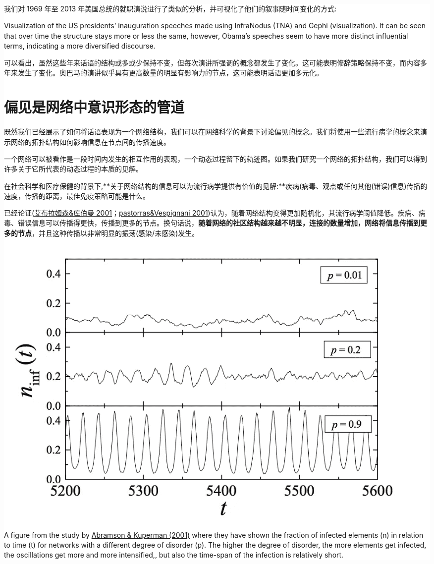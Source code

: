 我们对 1969 年至 2013 年美国总统的就职演说进行了类似的分析，并可视化了他们的叙事随时间变化的方式:

Visualization of the US presidents’ inauguration speeches made using [InfraNodus](http://infranodus.com) (TNA) and [Gephi](http://gephi.org) (visualization). It can be seen that over time the structure stays more or less the same, however, Obama’s speeches seem to have more distinct influential terms, indicating a more diversified discourse.

可以看出，虽然这些年来话语的结构或多或少保持不变，但每次演讲所强调的概念都发生了变化。这可能表明修辞策略保持不变，而内容多年来发生了变化。奥巴马的演讲似乎具有更高数量的明显有影响力的节点，这可能表明话语更加多元化。

# 偏见是网络中意识形态的管道

既然我们已经展示了如何将话语表现为一个网络结构，我们可以在网络科学的背景下讨论偏见的概念。我们将使用一些流行病学的概念来演示网络的拓扑结构如何影响信息在节点间的传播速度。

一个网络可以被看作是一段时间内发生的相互作用的表现，一个动态过程留下的轨迹图。如果我们研究一个网络的拓扑结构，我们可以得到许多关于它所代表的动态过程的本质的见解。

在社会科学和医疗保健的背景下,**关于网络结构的信息可以为流行病学提供有价值的见解:**疾病(病毒、观点或任何其他(错误)信息)传播的速度，传播的距离，最佳免疫策略可能是什么。

已经论证([艾布拉姆森&库伯曼 2001](https://arxiv.org/pdf/nlin/0010012.pdf)；[pastorras&Vespignani 2001](https://arxiv.org/pdf/cond-mat/0010317.pdf))认为，随着网络结构变得更加随机化，其流行病学阈值降低。疾病、病毒、错误信息可以传播得更快，传播到更多的节点。换句话说，**随着网络的社区结构越来越不明显，连接的数量增加，网络将信息传播到更多的节点**，并且这种传播以非常明显的振荡(感染/未感染)发生。

![](img/a83dc59bb95c8cbfbc2b9434d7a762eb.png)

A figure from the study by [Abramson & Kuperman (2001)](https://arxiv.org/pdf/nlin/0010012.pdf) where they have shown the fraction of infected elements (n) in relation to time (t) for networks with a different degree of disorder (p). The higher the degree of disorder, the more elements get infected, the oscillations get more and more intensified,, but also the time-span of the infection is relatively short.
